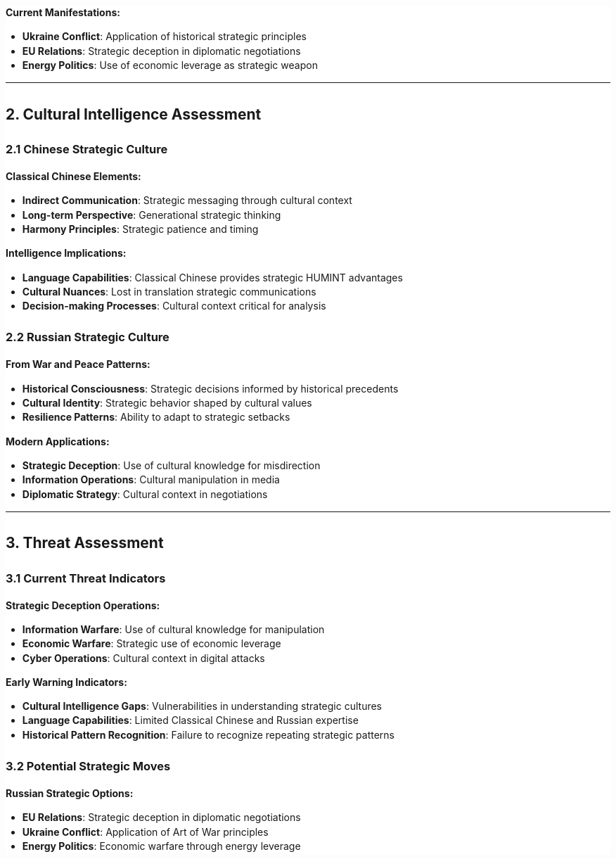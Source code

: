 **Current Manifestations:**
- **Ukraine Conflict**: Application of historical strategic principles
- **EU Relations**: Strategic deception in diplomatic negotiations
- **Energy Politics**: Use of economic leverage as strategic weapon

---

## 2. Cultural Intelligence Assessment

### 2.1 Chinese Strategic Culture

**Classical Chinese Elements:**
- **Indirect Communication**: Strategic messaging through cultural context
- **Long-term Perspective**: Generational strategic thinking
- **Harmony Principles**: Strategic patience and timing

**Intelligence Implications:**
- **Language Capabilities**: Classical Chinese provides strategic HUMINT advantages
- **Cultural Nuances**: Lost in translation strategic communications
- **Decision-making Processes**: Cultural context critical for analysis

### 2.2 Russian Strategic Culture

**From War and Peace Patterns:**
- **Historical Consciousness**: Strategic decisions informed by historical precedents
- **Cultural Identity**: Strategic behavior shaped by cultural values
- **Resilience Patterns**: Ability to adapt to strategic setbacks

**Modern Applications:**
- **Strategic Deception**: Use of cultural knowledge for misdirection
- **Information Operations**: Cultural manipulation in media
- **Diplomatic Strategy**: Cultural context in negotiations

---

## 3. Threat Assessment

### 3.1 Current Threat Indicators

**Strategic Deception Operations:**
- **Information Warfare**: Use of cultural knowledge for manipulation
- **Economic Warfare**: Strategic use of economic leverage
- **Cyber Operations**: Cultural context in digital attacks

**Early Warning Indicators:**
- **Cultural Intelligence Gaps**: Vulnerabilities in understanding strategic cultures
- **Language Capabilities**: Limited Classical Chinese and Russian expertise
- **Historical Pattern Recognition**: Failure to recognize repeating strategic patterns

### 3.2 Potential Strategic Moves

**Russian Strategic Options:**
- **EU Relations**: Strategic deception in diplomatic negotiations
- **Ukraine Conflict**: Application of Art of War principles
- **Energy Politics**: Economic warfare through energy leverage
